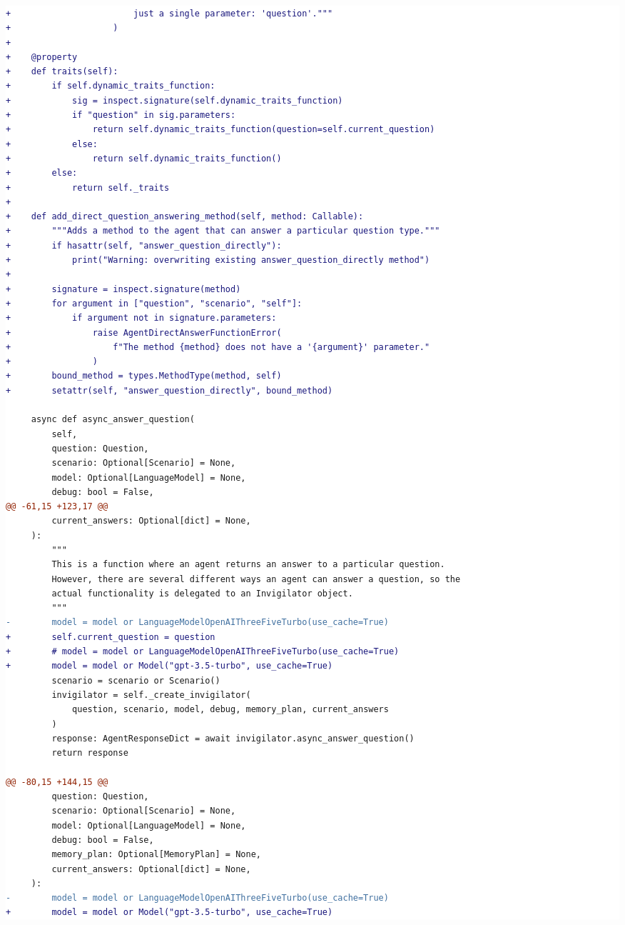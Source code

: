```diff
+                        just a single parameter: 'question'."""
+                    )
+
+    @property
+    def traits(self):
+        if self.dynamic_traits_function:
+            sig = inspect.signature(self.dynamic_traits_function)
+            if "question" in sig.parameters:
+                return self.dynamic_traits_function(question=self.current_question)
+            else:
+                return self.dynamic_traits_function()
+        else:
+            return self._traits
+
+    def add_direct_question_answering_method(self, method: Callable):
+        """Adds a method to the agent that can answer a particular question type."""
+        if hasattr(self, "answer_question_directly"):
+            print("Warning: overwriting existing answer_question_directly method")
+
+        signature = inspect.signature(method)
+        for argument in ["question", "scenario", "self"]:
+            if argument not in signature.parameters:
+                raise AgentDirectAnswerFunctionError(
+                    f"The method {method} does not have a '{argument}' parameter."
+                )
+        bound_method = types.MethodType(method, self)
+        setattr(self, "answer_question_directly", bound_method)
 
     async def async_answer_question(
         self,
         question: Question,
         scenario: Optional[Scenario] = None,
         model: Optional[LanguageModel] = None,
         debug: bool = False,
@@ -61,15 +123,17 @@
         current_answers: Optional[dict] = None,
     ):
         """
         This is a function where an agent returns an answer to a particular question.
         However, there are several different ways an agent can answer a question, so the
         actual functionality is delegated to an Invigilator object.
         """
-        model = model or LanguageModelOpenAIThreeFiveTurbo(use_cache=True)
+        self.current_question = question
+        # model = model or LanguageModelOpenAIThreeFiveTurbo(use_cache=True)
+        model = model or Model("gpt-3.5-turbo", use_cache=True)
         scenario = scenario or Scenario()
         invigilator = self._create_invigilator(
             question, scenario, model, debug, memory_plan, current_answers
         )
         response: AgentResponseDict = await invigilator.async_answer_question()
         return response
 
@@ -80,15 +144,15 @@
         question: Question,
         scenario: Optional[Scenario] = None,
         model: Optional[LanguageModel] = None,
         debug: bool = False,
         memory_plan: Optional[MemoryPlan] = None,
         current_answers: Optional[dict] = None,
     ):
-        model = model or LanguageModelOpenAIThreeFiveTurbo(use_cache=True)
+        model = model or Model("gpt-3.5-turbo", use_cache=True)
```